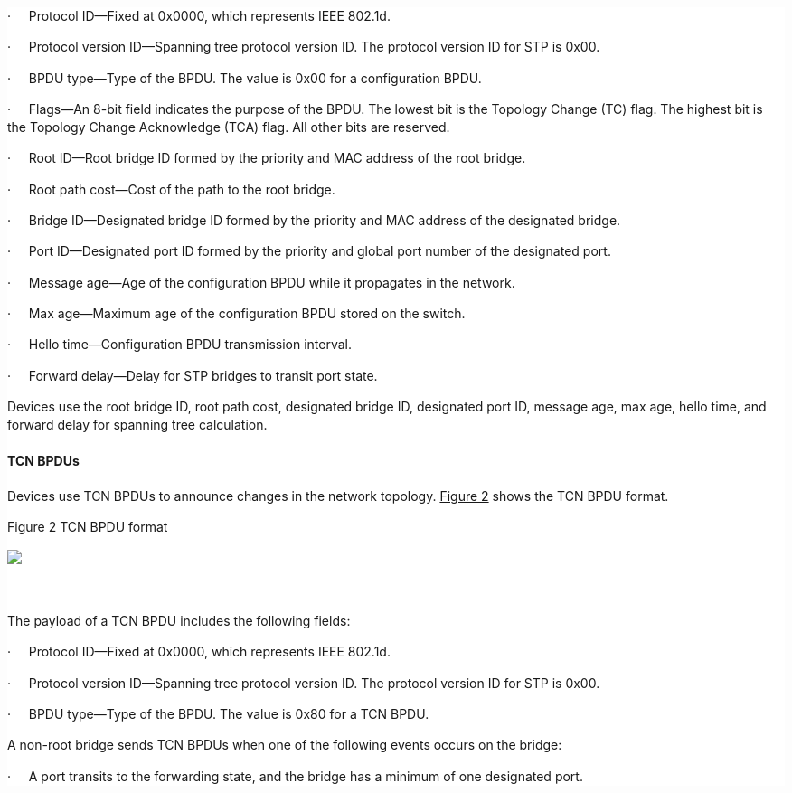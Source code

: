 ·     Protocol ID—Fixed at 0x0000, which represents IEEE 802.1d.

·     Protocol version ID—Spanning tree protocol version ID. The protocol version ID for STP
is 0x00.

·     BPDU type—Type of the BPDU. The value is 0x00 for a configuration BPDU.

·     Flags—An 8-bit field indicates the purpose of the BPDU. The lowest bit is
the Topology Change (TC) flag. The highest bit is the Topology Change
Acknowledge (TCA) flag. All other bits are reserved.

·     Root ID—Root bridge ID formed by the priority and MAC address of the root
bridge.

·     Root path cost—Cost of the path to the root bridge.

·     Bridge ID—Designated bridge ID formed by the priority and MAC address of the
designated bridge.

·     Port ID—Designated port ID formed by the priority and global port number of
the designated port.

·     Message age—Age of the configuration BPDU while it propagates in the network.

·     Max age—Maximum age of the configuration BPDU stored on the switch.

·     Hello time—Configuration BPDU transmission interval.

·     Forward delay—Delay for STP bridges to transit port state.

Devices use the root bridge ID, root path
cost, designated bridge ID, designated port ID, message age, max age, hello
time, and forward delay for spanning tree calculation.

#### TCN BPDUs

Devices use TCN BPDUs to announce changes
in the network topology. [Figure 2](#_Ref405536046) shows
the TCN BPDU format.

Figure 2 TCN BPDU format

![](https://resource.h3c.com/en/202407/12/20240712_11704419_x_Img_x_png_1_2215983_294551_0.png)

‌

The payload of a TCN BPDU includes the
following fields:

·     Protocol ID—Fixed at 0x0000, which represents IEEE 802.1d.

·     Protocol version ID—Spanning tree protocol version ID. The protocol version ID for STP
is 0x00.

·     BPDU type—Type of the BPDU. The value is 0x80 for a TCN BPDU.

A non-root bridge sends TCN BPDUs when one
of the following events occurs on the bridge:

·     A port transits to the forwarding state, and the
bridge has a minimum of one designated port.
